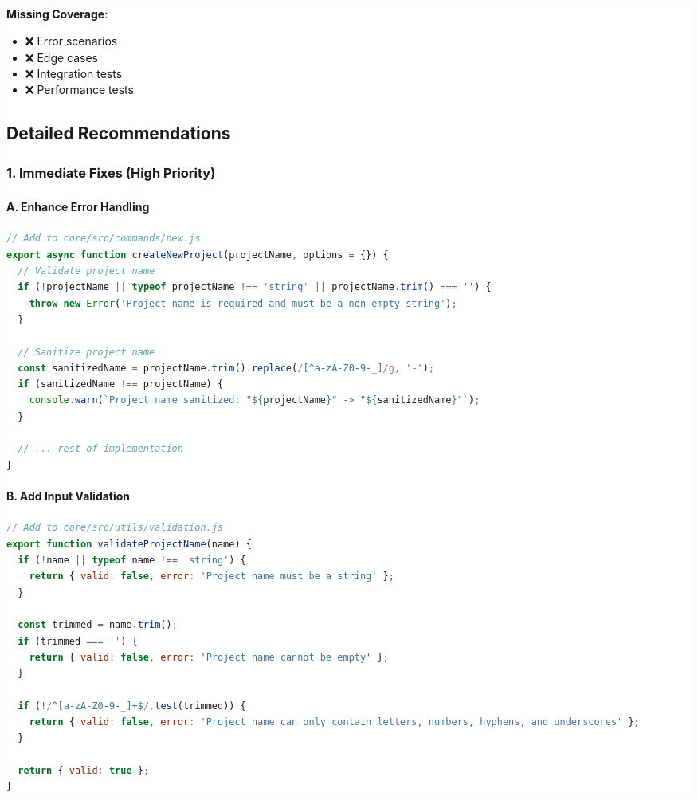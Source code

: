 **Missing Coverage**:
- ❌ Error scenarios
- ❌ Edge cases
- ❌ Integration tests
- ❌ Performance tests

## Detailed Recommendations

### 1. Immediate Fixes (High Priority)

#### A. Enhance Error Handling
```javascript
// Add to core/src/commands/new.js
export async function createNewProject(projectName, options = {}) {
  // Validate project name
  if (!projectName || typeof projectName !== 'string' || projectName.trim() === '') {
    throw new Error('Project name is required and must be a non-empty string');
  }
  
  // Sanitize project name
  const sanitizedName = projectName.trim().replace(/[^a-zA-Z0-9-_]/g, '-');
  if (sanitizedName !== projectName) {
    console.warn(`Project name sanitized: "${projectName}" -> "${sanitizedName}"`);
  }
  
  // ... rest of implementation
}
```

#### B. Add Input Validation
```javascript
// Add to core/src/utils/validation.js
export function validateProjectName(name) {
  if (!name || typeof name !== 'string') {
    return { valid: false, error: 'Project name must be a string' };
  }
  
  const trimmed = name.trim();
  if (trimmed === '') {
    return { valid: false, error: 'Project name cannot be empty' };
  }
  
  if (!/^[a-zA-Z0-9-_]+$/.test(trimmed)) {
    return { valid: false, error: 'Project name can only contain letters, numbers, hyphens, and underscores' };
  }
  
  return { valid: true };
}
```

